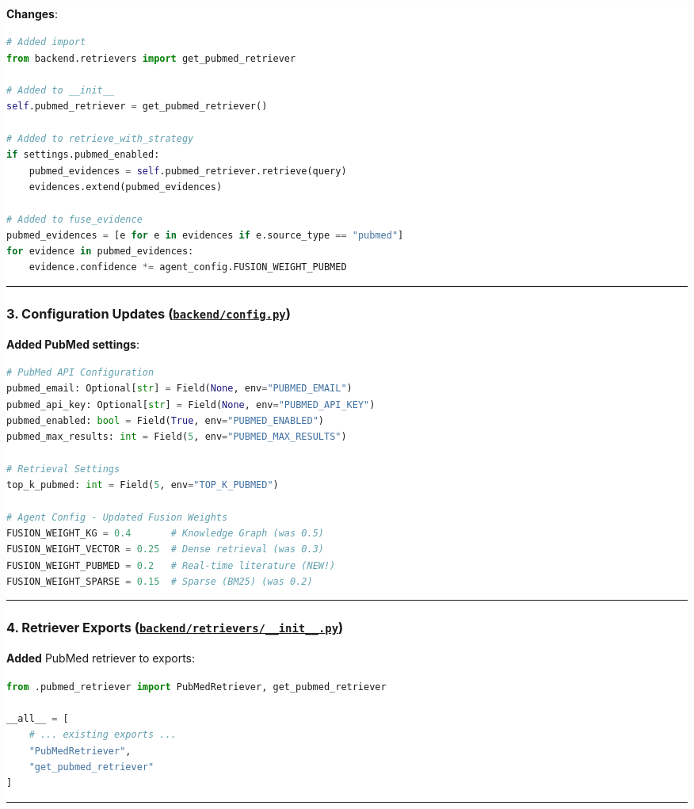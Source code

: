 **Changes**:
```python
# Added import
from backend.retrievers import get_pubmed_retriever

# Added to __init__
self.pubmed_retriever = get_pubmed_retriever()

# Added to retrieve_with_strategy
if settings.pubmed_enabled:
    pubmed_evidences = self.pubmed_retriever.retrieve(query)
    evidences.extend(pubmed_evidences)

# Added to fuse_evidence
pubmed_evidences = [e for e in evidences if e.source_type == "pubmed"]
for evidence in pubmed_evidences:
    evidence.confidence *= agent_config.FUSION_WEIGHT_PUBMED
```

---

### 3. **Configuration Updates** ([`backend/config.py`](backend/config.py))

**Added PubMed settings**:

```python
# PubMed API Configuration
pubmed_email: Optional[str] = Field(None, env="PUBMED_EMAIL")
pubmed_api_key: Optional[str] = Field(None, env="PUBMED_API_KEY")
pubmed_enabled: bool = Field(True, env="PUBMED_ENABLED")
pubmed_max_results: int = Field(5, env="PUBMED_MAX_RESULTS")

# Retrieval Settings
top_k_pubmed: int = Field(5, env="TOP_K_PUBMED")

# Agent Config - Updated Fusion Weights
FUSION_WEIGHT_KG = 0.4       # Knowledge Graph (was 0.5)
FUSION_WEIGHT_VECTOR = 0.25  # Dense retrieval (was 0.3)
FUSION_WEIGHT_PUBMED = 0.2   # Real-time literature (NEW!)
FUSION_WEIGHT_SPARSE = 0.15  # Sparse (BM25) (was 0.2)
```

---

### 4. **Retriever Exports** ([`backend/retrievers/__init__.py`](backend/retrievers/__init__.py))

**Added** PubMed retriever to exports:

```python
from .pubmed_retriever import PubMedRetriever, get_pubmed_retriever

__all__ = [
    # ... existing exports ...
    "PubMedRetriever",
    "get_pubmed_retriever"
]
```

---